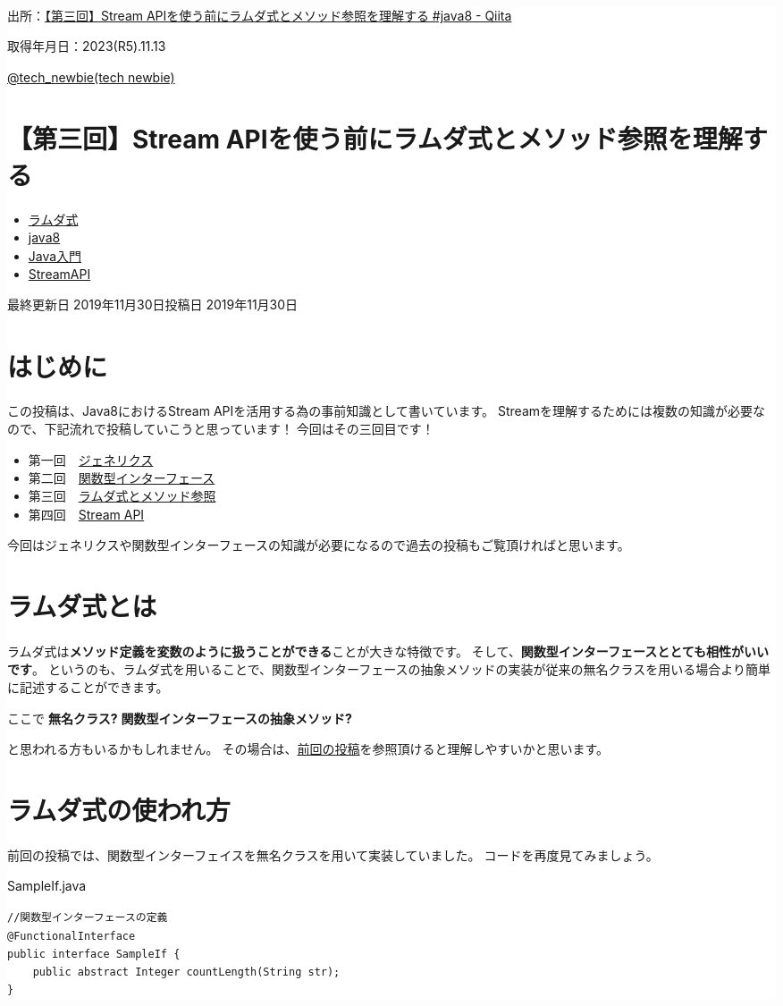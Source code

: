 出所：[【第三回】Stream APIを使う前にラムダ式とメソッド参照を理解する #java8 - Qiita](https://qiita.com/tech_newbie/items/2588970f3d2ce08a1b16)

取得年月日：2023(R5).11.13

[@tech_newbie(tech newbie)](https://qiita.com/tech_newbie)

# 【第三回】Stream APIを使う前にラムダ式とメソッド参照を理解する

- [ラムダ式](https://qiita.com/tags/ラムダ式)
- [java8](https://qiita.com/tags/java8)
- [Java入門](https://qiita.com/tags/java入門)
- [StreamAPI](https://qiita.com/tags/streamapi)

最終更新日 2019年11月30日投稿日 2019年11月30日

# はじめに

この投稿は、Java8におけるStream APIを活用する為の事前知識として書いています。
Streamを理解するためには複数の知識が必要なので、下記流れで投稿していこうと思っています！
今回はその三回目です！

- 第一回　[ジェネリクス](https://qiita.com/tech_newbie/items/6adcb7dc5f59165f3fb9)
- 第二回　[関数型インターフェース](https://qiita.com/tech_newbie/items/083cf1ffcfa9744b0c88)
- 第三回　[ラムダ式とメソッド参照](https://qiita.com/tech_newbie/items/2588970f3d2ce08a1b16)
- 第四回　[Stream API](https://qiita.com/tech_newbie/items/3ee76c639f6a1a311174)

今回はジェネリクスや関数型インターフェースの知識が必要になるので過去の投稿もご覧頂ければと思います。

# ラムダ式とは

ラムダ式は**メソッド定義を変数のように扱うことができる**ことが大きな特徴です。
そして、**関数型インターフェースととても相性がいいです**。
というのも、ラムダ式を用いることで、関数型インターフェースの抽象メソッドの実装が従来の無名クラスを用いる場合より簡単に記述することができます。

ここで
**無名クラス?**
**関数型インターフェースの抽象メソッド?**

と思われる方もいるかもしれません。
その場合は、[前回の投稿](https://qiita.com/tech_newbie/items/083cf1ffcfa9744b0c88)を参照頂けると理解しやすいかと思います。

# ラムダ式の使われ方

前回の投稿では、関数型インターフェイスを無名クラスを用いて実装していました。
コードを再度見てみましょう。

SampleIf.java

```
//関数型インターフェースの定義
@FunctionalInterface
public interface SampleIf {
    public abstract Integer countLength(String str);
}
```
